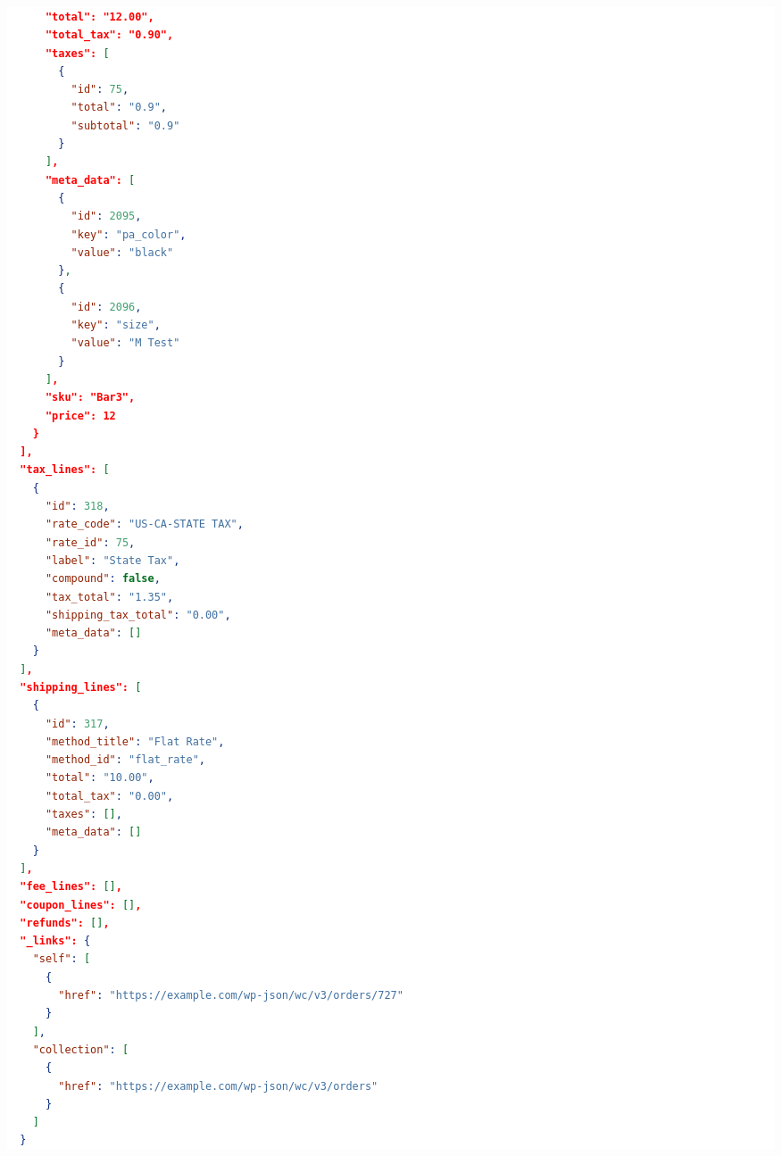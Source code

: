 ```json
      "total": "12.00",
      "total_tax": "0.90",
      "taxes": [
        {
          "id": 75,
          "total": "0.9",
          "subtotal": "0.9"
        }
      ],
      "meta_data": [
        {
          "id": 2095,
          "key": "pa_color",
          "value": "black"
        },
        {
          "id": 2096,
          "key": "size",
          "value": "M Test"
        }
      ],
      "sku": "Bar3",
      "price": 12
    }
  ],
  "tax_lines": [
    {
      "id": 318,
      "rate_code": "US-CA-STATE TAX",
      "rate_id": 75,
      "label": "State Tax",
      "compound": false,
      "tax_total": "1.35",
      "shipping_tax_total": "0.00",
      "meta_data": []
    }
  ],
  "shipping_lines": [
    {
      "id": 317,
      "method_title": "Flat Rate",
      "method_id": "flat_rate",
      "total": "10.00",
      "total_tax": "0.00",
      "taxes": [],
      "meta_data": []
    }
  ],
  "fee_lines": [],
  "coupon_lines": [],
  "refunds": [],
  "_links": {
    "self": [
      {
        "href": "https://example.com/wp-json/wc/v3/orders/727"
      }
    ],
    "collection": [
      {
        "href": "https://example.com/wp-json/wc/v3/orders"
      }
    ]
  }
```